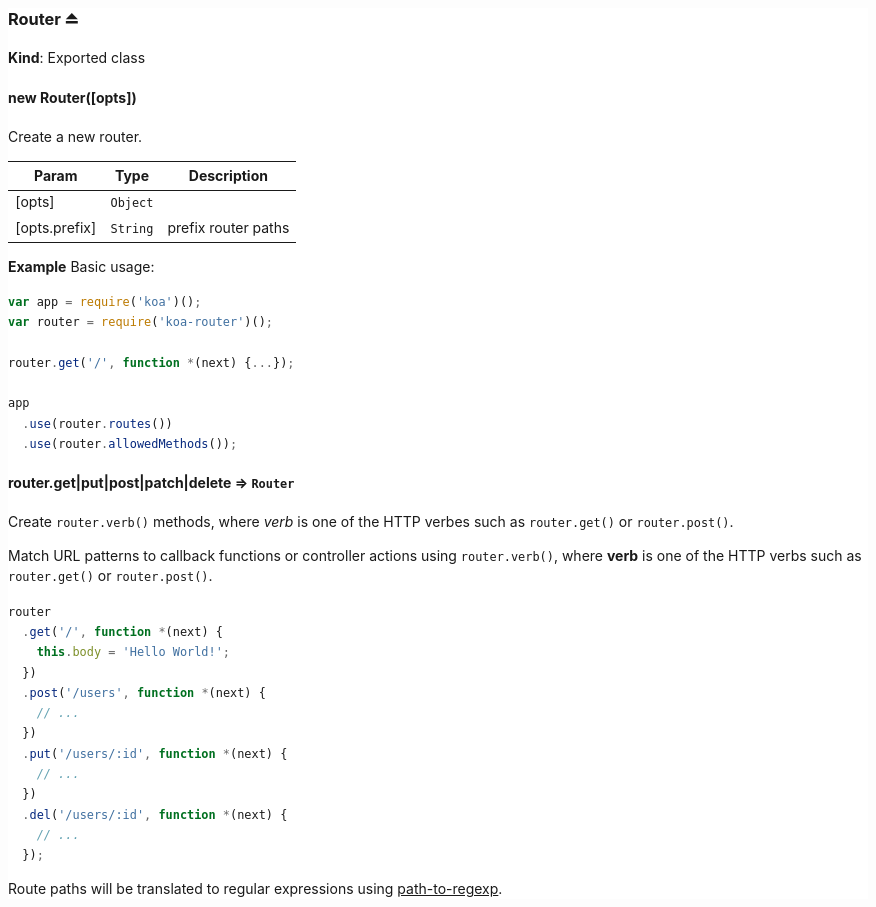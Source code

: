 <a name="exp_module_koa-router--Router"></a>
### Router ⏏
**Kind**: Exported class
<a name="new_module_koa-router--Router_new"></a>
#### new Router([opts])
Create a new router.


| Param | Type | Description |
| --- | --- | --- |
| [opts] | <code>Object</code> |  |
| [opts.prefix] | <code>String</code> | prefix router paths |

**Example**
Basic usage:

```javascript
var app = require('koa')();
var router = require('koa-router')();

router.get('/', function *(next) {...});

app
  .use(router.routes())
  .use(router.allowedMethods());
```
<a name="module_koa-router--Router+get|put|post|patch|delete"></a>
#### router.get|put|post|patch|delete ⇒ <code>Router</code>
Create `router.verb()` methods, where *verb* is one of the HTTP verbes such
as `router.get()` or `router.post()`.

Match URL patterns to callback functions or controller actions using `router.verb()`,
where **verb** is one of the HTTP verbs such as `router.get()` or `router.post()`.

```javascript
router
  .get('/', function *(next) {
    this.body = 'Hello World!';
  })
  .post('/users', function *(next) {
    // ...
  })
  .put('/users/:id', function *(next) {
    // ...
  })
  .del('/users/:id', function *(next) {
    // ...
  });
```

Route paths will be translated to regular expressions using
[path-to-regexp](https://github.com/pillarjs/path-to-regexp).

